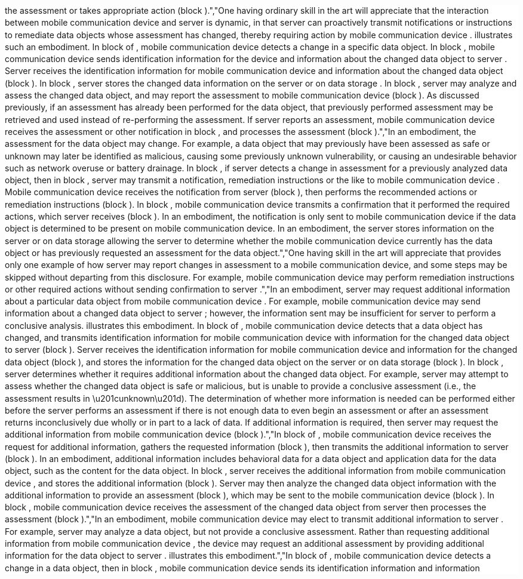 the assessment or takes appropriate action (block ).","One having ordinary skill in the art will appreciate that the interaction between mobile communication device  and server  is dynamic, in that server  can proactively transmit notifications or instructions to remediate data objects whose assessment has changed, thereby requiring action by mobile communication device .  illustrates such an embodiment. In block  of , mobile communication device  detects a change in a specific data object. In block , mobile communication device  sends identification information for the device and information about the changed data object to server . Server  receives the identification information for mobile communication device  and information about the changed data object (block ). In block , server  stores the changed data information on the server or on data storage . In block , server  may analyze and assess the changed data object, and may report the assessment to mobile communication device  (block ). As discussed previously, if an assessment has already been performed for the data object, that previously performed assessment may be retrieved and used instead of re-performing the assessment. If server  reports an assessment, mobile communication device  receives the assessment or other notification in block , and processes the assessment (block ).","In an embodiment, the assessment for the data object may change. For example, a data object that may previously have been assessed as safe or unknown may later be identified as malicious, causing some previously unknown vulnerability, or causing an undesirable behavior such as network overuse or battery drainage. In block , if server  detects a change in assessment for a previously analyzed data object, then in block , server  may transmit a notification, remediation instructions or the like to mobile communication device . Mobile communication device  receives the notification from server  (block ), then performs the recommended actions or remediation instructions (block ). In block , mobile communication device  transmits a confirmation that it performed the required actions, which server  receives (block ). In an embodiment, the notification is only sent to mobile communication device  if the data object is determined to be present on mobile communication device. In an embodiment, the server  stores information on the server  or on data storage  allowing the server  to determine whether the mobile communication device  currently has the data object or has previously requested an assessment for the data object.","One having skill in the art will appreciate that  provides only one example of how server  may report changes in assessment to a mobile communication device, and some steps may be skipped without departing from this disclosure. For example, mobile communication device may perform remediation instructions or other required actions without sending confirmation to server .","In an embodiment, server  may request additional information about a particular data object from mobile communication device . For example, mobile communication device  may send information about a changed data object to server ; however, the information sent may be insufficient for server  to perform a conclusive analysis.  illustrates this embodiment. In block  of , mobile communication device  detects that a data object has changed, and transmits identification information for mobile communication device  with information for the changed data object to server  (block ). Server  receives the identification information for mobile communication device  and information for the changed data object (block ), and stores the information for the changed data object on the server or on data storage  (block ). In block , server  determines whether it requires additional information about the changed data object. For example, server  may attempt to assess whether the changed data object is safe or malicious, but is unable to provide a conclusive assessment (i.e., the assessment results in \u201cunknown\u201d). The determination of whether more information is needed can be performed either before the server  performs an assessment if there is not enough data to even begin an assessment or after an assessment returns inconclusively due wholly or in part to a lack of data. If additional information is required, then server  may request the additional information from mobile communication device  (block ).","In block  of , mobile communication device  receives the request for additional information, gathers the requested information (block ), then transmits the additional information to server  (block ). In an embodiment, additional information includes behavioral data for a data object and application data for the data object, such as the content for the data object. In block , server  receives the additional information from mobile communication device , and stores the additional information (block ). Server  may then analyze the changed data object information with the additional information to provide an assessment (block ), which may be sent to the mobile communication device  (block ). In block , mobile communication device  receives the assessment of the changed data object from server  then processes the assessment (block ).","In an embodiment, mobile communication device  may elect to transmit additional information to server . For example, server  may analyze a data object, but not provide a conclusive assessment. Rather than requesting additional information from mobile communication device , the device may request an additional assessment by providing additional information for the data object to server .  illustrates this embodiment.","In block  of , mobile communication device  detects a change in a data object, then in block , mobile communication device  sends its identification information and information